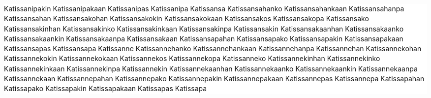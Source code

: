 Katissanipakin
Katissanipakaan
Katissanipas
Katissanipa
Katissansa
Katissansahanko
Katissansahankaan
Katissansahanpa
Katissansahan
Katissansakohan
Katissansakokin
Katissansakokaan
Katissansakos
Katissansakopa
Katissansako
Katissansakinhan
Katissansakinko
Katissansakinkaan
Katissansakinpa
Katissansakin
Katissansakaanhan
Katissansakaanko
Katissansakaankin
Katissansakaanpa
Katissansakaan
Katissansapahan
Katissansapako
Katissansapakin
Katissansapakaan
Katissansapas
Katissansapa
Katissanne
Katissannehanko
Katissannehankaan
Katissannehanpa
Katissannehan
Katissannekohan
Katissannekokin
Katissannekokaan
Katissannekos
Katissannekopa
Katissanneko
Katissannekinhan
Katissannekinko
Katissannekinkaan
Katissannekinpa
Katissannekin
Katissannekaanhan
Katissannekaanko
Katissannekaankin
Katissannekaanpa
Katissannekaan
Katissannepahan
Katissannepako
Katissannepakin
Katissannepakaan
Katissannepas
Katissannepa
Katissapahan
Katissapako
Katissapakin
Katissapakaan
Katissapas
Katissapa